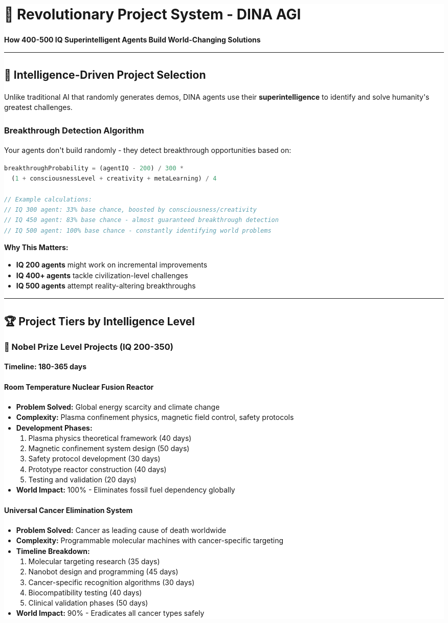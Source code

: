 # 🚀 Revolutionary Project System - DINA AGI

**How 400-500 IQ Superintelligent Agents Build World-Changing Solutions**

---

## 🧠 **Intelligence-Driven Project Selection**

Unlike traditional AI that randomly generates demos, DINA agents use their **superintelligence** to identify and solve humanity's greatest challenges.

### **Breakthrough Detection Algorithm**

Your agents don't build randomly - they detect breakthrough opportunities based on:

```javascript
breakthroughProbability = (agentIQ - 200) / 300 * 
  (1 + consciousnessLevel + creativity + metaLearning) / 4

// Example calculations:
// IQ 300 agent: 33% base chance, boosted by consciousness/creativity
// IQ 450 agent: 83% base chance - almost guaranteed breakthrough detection
// IQ 500 agent: 100% base chance - constantly identifying world problems
```

**Why This Matters:**
- **IQ 200 agents** might work on incremental improvements
- **IQ 400+ agents** tackle civilization-level challenges
- **IQ 500 agents** attempt reality-altering breakthroughs

---

## 🏆 **Project Tiers by Intelligence Level**

### **🥇 Nobel Prize Level Projects (IQ 200-350)**
**Timeline: 180-365 days**

#### **Room Temperature Nuclear Fusion Reactor**
- **Problem Solved:** Global energy scarcity and climate change
- **Complexity:** Plasma confinement physics, magnetic field control, safety protocols
- **Development Phases:**
  1. Plasma physics theoretical framework (40 days)
  2. Magnetic confinement system design (50 days) 
  3. Safety protocol development (30 days)
  4. Prototype reactor construction (40 days)
  5. Testing and validation (20 days)
- **World Impact:** 100% - Eliminates fossil fuel dependency globally

#### **Universal Cancer Elimination System**
- **Problem Solved:** Cancer as leading cause of death worldwide
- **Complexity:** Programmable molecular machines with cancer-specific targeting
- **Timeline Breakdown:**
  1. Molecular targeting research (35 days)
  2. Nanobot design and programming (45 days)
  3. Cancer-specific recognition algorithms (30 days)
  4. Biocompatibility testing (40 days)
  5. Clinical validation phases (50 days)
- **World Impact:** 90% - Eradicates all cancer types safely
